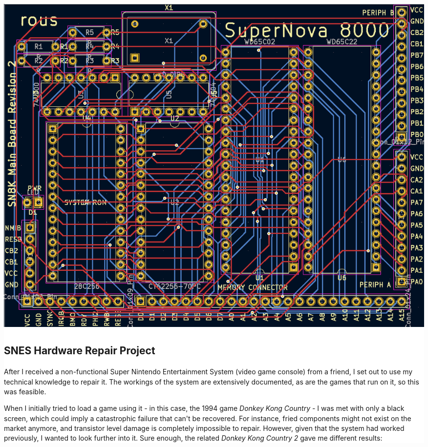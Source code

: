 ![Revision 2 KiCad PCB view](sn8k_pcbnew_rev2.png)

## SNES Hardware Repair Project

After I received a non-functional Super Nintendo Entertainment System (video game console) from a friend, I set out to use my technical knowledge to repair it. The workings of the system are extensively documented, as are the games that run on it, so this was feasible.

When I initially tried to load a game using it - in this case, the 1994 game *Donkey Kong Country* - I was met with only a black screen, which could imply a catastrophic failure that can't be recovered. For instance, fried components might not exist on the market anymore, and transistor level damage is completely impossible to repair. However, given that the system had worked previously, I wanted to look further into it. Sure enough, the related *Donkey Kong Country 2* gave me different results:
